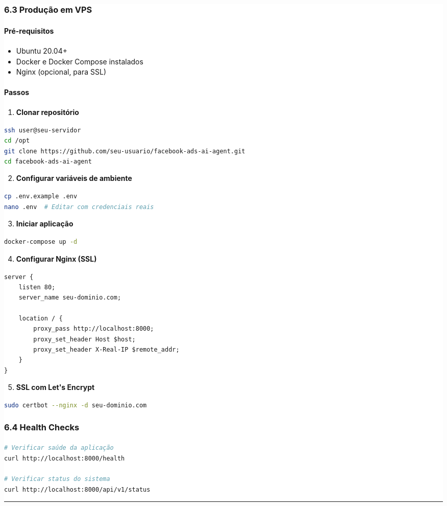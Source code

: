 ### 6.3 Produção em VPS

#### Pré-requisitos
- Ubuntu 20.04+
- Docker e Docker Compose instalados
- Nginx (opcional, para SSL)

#### Passos

1. **Clonar repositório**
```bash
ssh user@seu-servidor
cd /opt
git clone https://github.com/seu-usuario/facebook-ads-ai-agent.git
cd facebook-ads-ai-agent
```

2. **Configurar variáveis de ambiente**
```bash
cp .env.example .env
nano .env  # Editar com credenciais reais
```

3. **Iniciar aplicação**
```bash
docker-compose up -d
```

4. **Configurar Nginx (SSL)**
```nginx
server {
    listen 80;
    server_name seu-dominio.com;
    
    location / {
        proxy_pass http://localhost:8000;
        proxy_set_header Host $host;
        proxy_set_header X-Real-IP $remote_addr;
    }
}
```

5. **SSL com Let's Encrypt**
```bash
sudo certbot --nginx -d seu-dominio.com
```

### 6.4 Health Checks

```bash
# Verificar saúde da aplicação
curl http://localhost:8000/health

# Verificar status do sistema
curl http://localhost:8000/api/v1/status
```

---
